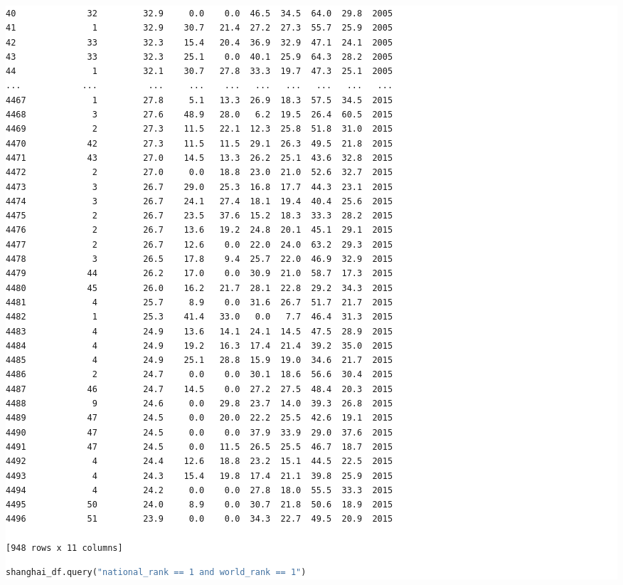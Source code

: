     40              32         32.9     0.0    0.0  46.5  34.5  64.0  29.8  2005  
    41               1         32.9    30.7   21.4  27.2  27.3  55.7  25.9  2005  
    42              33         32.3    15.4   20.4  36.9  32.9  47.1  24.1  2005  
    43              33         32.3    25.1    0.0  40.1  25.9  64.3  28.2  2005  
    44               1         32.1    30.7   27.8  33.3  19.7  47.3  25.1  2005  
    ...            ...          ...     ...    ...   ...   ...   ...   ...   ...  
    4467             1         27.8     5.1   13.3  26.9  18.3  57.5  34.5  2015  
    4468             3         27.6    48.9   28.0   6.2  19.5  26.4  60.5  2015  
    4469             2         27.3    11.5   22.1  12.3  25.8  51.8  31.0  2015  
    4470            42         27.3    11.5   11.5  29.1  26.3  49.5  21.8  2015  
    4471            43         27.0    14.5   13.3  26.2  25.1  43.6  32.8  2015  
    4472             2         27.0     0.0   18.8  23.0  21.0  52.6  32.7  2015  
    4473             3         26.7    29.0   25.3  16.8  17.7  44.3  23.1  2015  
    4474             3         26.7    24.1   27.4  18.1  19.4  40.4  25.6  2015  
    4475             2         26.7    23.5   37.6  15.2  18.3  33.3  28.2  2015  
    4476             2         26.7    13.6   19.2  24.8  20.1  45.1  29.1  2015  
    4477             2         26.7    12.6    0.0  22.0  24.0  63.2  29.3  2015  
    4478             3         26.5    17.8    9.4  25.7  22.0  46.9  32.9  2015  
    4479            44         26.2    17.0    0.0  30.9  21.0  58.7  17.3  2015  
    4480            45         26.0    16.2   21.7  28.1  22.8  29.2  34.3  2015  
    4481             4         25.7     8.9    0.0  31.6  26.7  51.7  21.7  2015  
    4482             1         25.3    41.4   33.0   0.0   7.7  46.4  31.3  2015  
    4483             4         24.9    13.6   14.1  24.1  14.5  47.5  28.9  2015  
    4484             4         24.9    19.2   16.3  17.4  21.4  39.2  35.0  2015  
    4485             4         24.9    25.1   28.8  15.9  19.0  34.6  21.7  2015  
    4486             2         24.7     0.0    0.0  30.1  18.6  56.6  30.4  2015  
    4487            46         24.7    14.5    0.0  27.2  27.5  48.4  20.3  2015  
    4488             9         24.6     0.0   29.8  23.7  14.0  39.3  26.8  2015  
    4489            47         24.5     0.0   20.0  22.2  25.5  42.6  19.1  2015  
    4490            47         24.5     0.0    0.0  37.9  33.9  29.0  37.6  2015  
    4491            47         24.5     0.0   11.5  26.5  25.5  46.7  18.7  2015  
    4492             4         24.4    12.6   18.8  23.2  15.1  44.5  22.5  2015  
    4493             4         24.3    15.4   19.8  17.4  21.1  39.8  25.9  2015  
    4494             4         24.2     0.0    0.0  27.8  18.0  55.5  33.3  2015  
    4495            50         24.0     8.9    0.0  30.7  21.8  50.6  18.9  2015  
    4496            51         23.9     0.0    0.0  34.3  22.7  49.5  20.9  2015  
    
    [948 rows x 11 columns]



```python
shanghai_df.query("national_rank == 1 and world_rank == 1")
```




<div>
<style>
    .dataframe thead tr:only-child th {
        text-align: right;
    }

    .dataframe thead th {
        text-align: left;
    }
